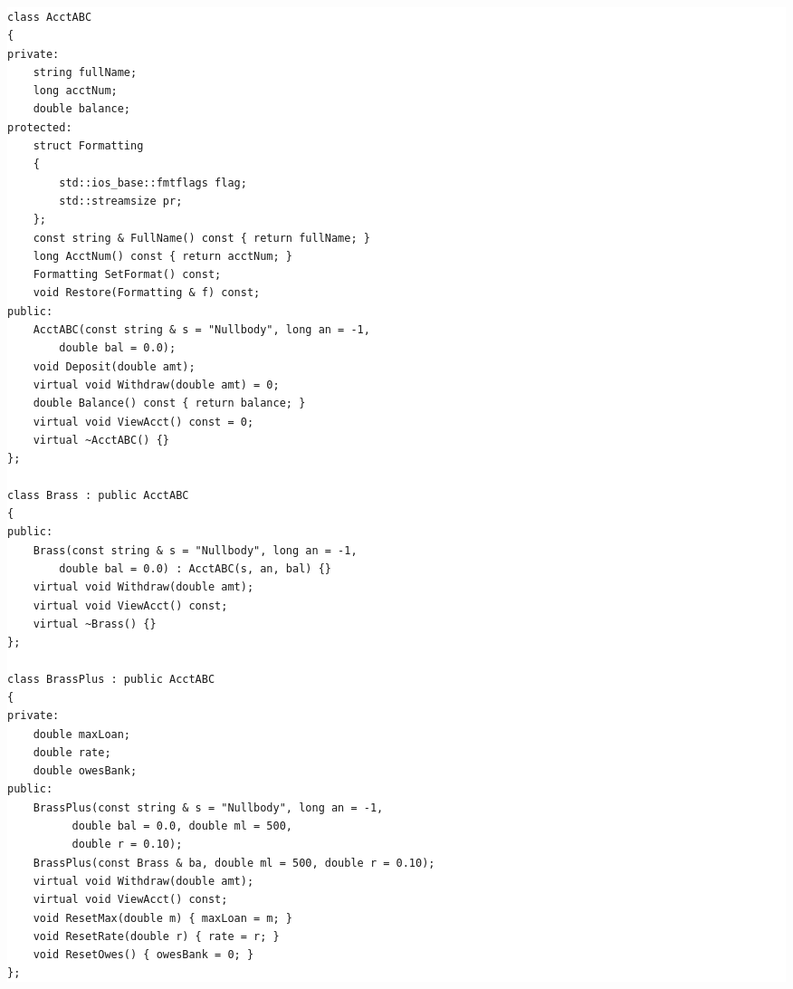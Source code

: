 	class AcctABC
	{
	private:
		string fullName;
		long acctNum;
		double balance;
	protected:
		struct Formatting
		{
			std::ios_base::fmtflags flag;
			std::streamsize pr;
		};
		const string & FullName() const { return fullName; }
		long AcctNum() const { return acctNum; }
		Formatting SetFormat() const;
		void Restore(Formatting & f) const;
	public:
		AcctABC(const string & s = "Nullbody", long an = -1,
			double bal = 0.0);
		void Deposit(double amt);
		virtual void Withdraw(double amt) = 0;
		double Balance() const { return balance; }
		virtual void ViewAcct() const = 0;
		virtual ~AcctABC() {}
	};
	
	class Brass : public AcctABC
	{
	public:
		Brass(const string & s = "Nullbody", long an = -1,
			double bal = 0.0) : AcctABC(s, an, bal) {}
		virtual void Withdraw(double amt);
		virtual void ViewAcct() const;
		virtual ~Brass() {}
	};
	
	class BrassPlus : public AcctABC
	{
	private:
		double maxLoan;
		double rate;
		double owesBank;
	public:
		BrassPlus(const string & s = "Nullbody", long an = -1, 
		      double bal = 0.0, double ml = 500,
		      double r = 0.10);
		BrassPlus(const Brass & ba, double ml = 500, double r = 0.10);
		virtual void Withdraw(double amt);
		virtual void ViewAcct() const;
		void ResetMax(double m) { maxLoan = m; }
		void ResetRate(double r) { rate = r; }
		void ResetOwes() { owesBank = 0; }
	};
	